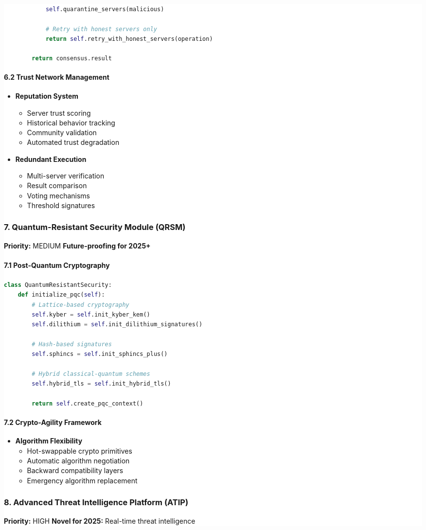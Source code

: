 ```python
            self.quarantine_servers(malicious)
            
            # Retry with honest servers only
            return self.retry_with_honest_servers(operation)
            
        return consensus.result
```

#### 6.2 **Trust Network Management**
- **Reputation System**
  - Server trust scoring
  - Historical behavior tracking
  - Community validation
  - Automated trust degradation

- **Redundant Execution**
  - Multi-server verification
  - Result comparison
  - Voting mechanisms
  - Threshold signatures

### 7. **Quantum-Resistant Security Module (QRSM)**
**Priority:** MEDIUM
**Future-proofing for 2025+**

#### 7.1 **Post-Quantum Cryptography**
```python
class QuantumResistantSecurity:
    def initialize_pqc(self):
        # Lattice-based cryptography
        self.kyber = self.init_kyber_kem()
        self.dilithium = self.init_dilithium_signatures()
        
        # Hash-based signatures
        self.sphincs = self.init_sphincs_plus()
        
        # Hybrid classical-quantum schemes
        self.hybrid_tls = self.init_hybrid_tls()
        
        return self.create_pqc_context()
```

#### 7.2 **Crypto-Agility Framework**
- **Algorithm Flexibility**
  - Hot-swappable crypto primitives
  - Automatic algorithm negotiation
  - Backward compatibility layers
  - Emergency algorithm replacement

### 8. **Advanced Threat Intelligence Platform (ATIP)**
**Priority:** HIGH
**Novel for 2025:** Real-time threat intelligence
